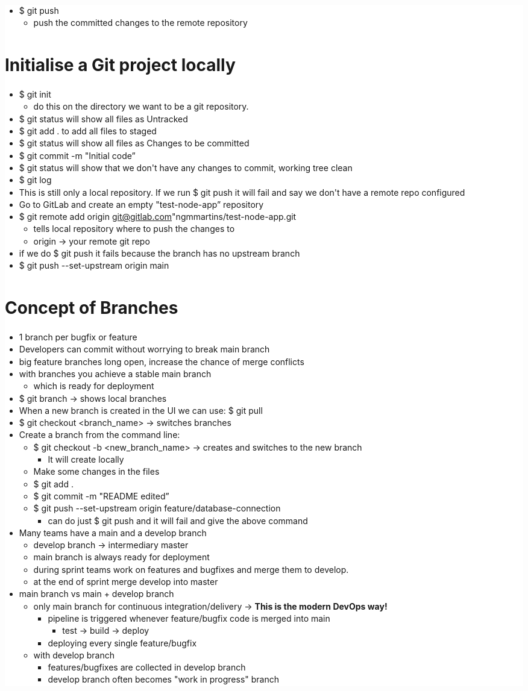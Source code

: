 - $ git push
    - push the committed changes to the remote repository
    

# Initialise a Git project locally

- $ git init
    - do this on the directory we want to be a git repository.
- $ git status will show all files as Untracked
- $ git add . to add all files to staged
- $ git status will show all files as Changes to be committed
- $ git commit -m "Initial code”
- $ git status will show that we don't have any changes to commit, working tree clean
- $ git log
- This is still only a local repository. If we run $ git push it will fail and say we don't have a remote repo configured
- Go to GitLab and create an empty "test-node-app” repository
- $ git remote add origin git@gitlab.com"ngmmartins/test-node-app.git
    - tells local repository where to push the changes to
    - origin → your remote git repo
- if we do $ git push it fails because the branch has no upstream branch
- $ git push --set-upstream origin main

# Concept of Branches

- 1 branch per bugfix or feature
- Developers can commit without worrying to break main branch
- big feature branches long open, increase the chance of merge conflicts
- with branches you achieve a stable main branch
    - which is ready for deployment
- $ git branch → shows local branches
- When a new branch is created in the UI we can use: $ git pull
- $ git checkout <branch_name> → switches branches
- Create a branch from the command line:
    - $ git checkout -b <new_branch_name> → creates and switches to the new branch
        - It will create locally
    - Make some changes in the files
    - $ git add .
    - $ git commit -m "README edited”
    - $ git push --set-upstream origin feature/database-connection
        - can do just $ git push and it will fail and give the above command
- Many teams have a main and a develop branch
    - develop branch → intermediary master
    - main branch is always ready for deployment
    - during sprint teams work on features and bugfixes and merge them to develop.
    - at the end of sprint merge develop into master
- main branch vs main + develop branch
    - only main branch for continuous integration/delivery → **This is the modern DevOps way!**
        - pipeline is triggered whenever feature/bugfix code is merged into main
            - test → build → deploy
        - deploying every single feature/bugfix
    - with develop branch
        - features/bugfixes are collected in develop branch
        - develop branch often becomes "work in progress" branch
        